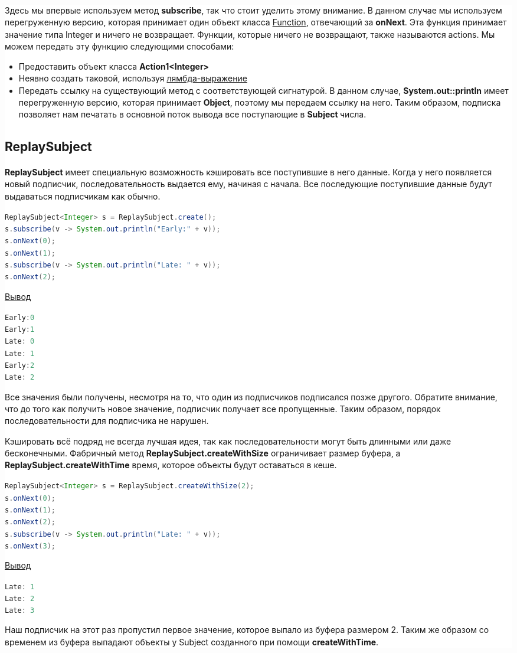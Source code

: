 Здесь мы впервые используем метод <b>subscribe</b>, так что стоит уделить этому внимание. В данном случае мы используем перегруженную версию, которая принимает один объект класса <a href="http://reactivex.io/RxJava/javadoc/rx/functions/Function.html">Function</a>, отвечающий за <b>onNext</b>. Эта функция принимает значение типа Integer и ничего не возвращает. Функции, которые ничего не возвращают, также называются actions. Мы можем передать эту функцию следующими способами:
	<ul>
		<li>Предоставить объект класса <b>Action1&#60;Integer&#62;</b></li>
		<li>Неявно создать таковой, используя <a href="https://en.wikipedia.org/wiki/Anonymous_function#Java">лямбда-выражение</a></li>
		<li>Передать ссылку на существующий метод с соответствующей сигнатурой. В данном случае, <b>System.out::println</b> имеет перегруженную версию, которая принимает <b>Object</b>, поэтому мы передаем ссылку на него. Таким образом, подписка позволяет нам печатать в основной поток вывода все поступающие в <b>Subject </b>числа.</li>
</ul>

<h2>ReplaySubject</h2>
<b>ReplaySubject</b> имеет специальную возможность кэшировать все поступившие в него данные. Когда у него появляется новый подписчик, последовательность выдается ему, начиная с начала. Все последующие поступившие данные будут выдаваться подписчикам как обычно.

```JAVA
ReplaySubject<Integer> s = ReplaySubject.create();  
s.subscribe(v -> System.out.println("Early:" + v));
s.onNext(0);
s.onNext(1);
s.subscribe(v -> System.out.println("Late: " + v)); 
s.onNext(2);
```
<a href="https://github.com/Froussios/Intro-To-RxJava/blob/master/tests/java/itrx/chapter1/ReplaySubjectExample.java">Вывод</a>
```JAVA
Early:0
Early:1
Late: 0
Late: 1
Early:2
Late: 2
```
Все значения были получены, несмотря на то, что один из подписчиков подписался позже другого. Обратите внимание, что до того как получить новое значение, подписчик получает все пропущенные. Таким образом, порядок последовательности для подписчика не нарушен.

Кэшировать всё подряд не всегда лучшая идея, так как последовательности могут быть длинными или даже бесконечными. Фабричный метод <b>ReplaySubject.createWithSize</b> ограничивает размер буфера, а <b>ReplaySubject.createWithTime</b> время, которое объекты будут оставаться в кеше.

```JAVA
ReplaySubject<Integer> s = ReplaySubject.createWithSize(2); 
s.onNext(0);
s.onNext(1);
s.onNext(2);
s.subscribe(v -> System.out.println("Late: " + v)); 
s.onNext(3);
```
<a href="https://github.com/Froussios/Intro-To-RxJava/blob/master/tests/java/itrx/chapter1/ReplaySubjectExample.java">Вывод</a>
```JAVA
Late: 1
Late: 2
Late: 3
```
Наш подписчик на этот раз пропустил первое значение, которое выпало из буфера размером 2. Таким же образом со временем из буфера выпадают объекты у 
Subject созданного при помощи <b>createWithTime</b>.
